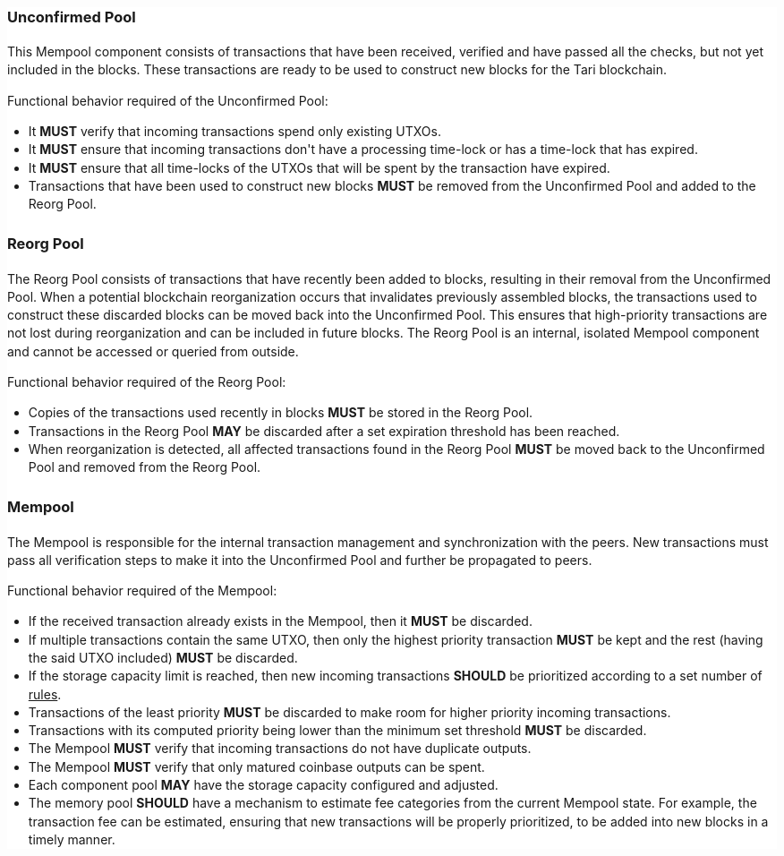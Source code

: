 ### Unconfirmed Pool

This Mempool component consists of transactions that have been received, verified and have passed
all the checks, but not yet included in the blocks. These transactions are ready to be used to construct 
new blocks for the Tari blockchain.

Functional behavior required of the Unconfirmed Pool:

- It **MUST** verify that incoming transactions spend only existing UTXOs.
- It **MUST** ensure that incoming transactions don't have a processing time-lock or has a time-lock that has
  expired.
- It **MUST** ensure that all time-locks of the UTXOs that will be spent by the transaction have expired.
- Transactions that have been used to construct new blocks **MUST** be removed from the Unconfirmed Pool and added to the Reorg Pool.

### Reorg Pool

The Reorg Pool consists of transactions that have recently been added to blocks, resulting in
their removal from the Unconfirmed Pool. When a potential blockchain reorganization occurs that invalidates previously
assembled blocks, the transactions used to construct these discarded blocks can be moved back into the Unconfirmed Pool. 
This ensures that high-priority transactions are not lost during reorganization and can be included in future blocks. 
The Reorg Pool is an internal, isolated Mempool component and cannot be accessed or queried from outside.

Functional behavior required of the Reorg Pool:
- Copies of the transactions used recently in blocks **MUST** be stored in the Reorg Pool.
- Transactions in the Reorg Pool **MAY** be discarded after a set expiration threshold has been reached.
- When reorganization is detected, all affected transactions found in the Reorg Pool **MUST** be moved back to the
  Unconfirmed Pool and removed from the Reorg Pool.

### Mempool

The Mempool is responsible for the internal transaction management and synchronization with the peers. New transactions
must pass all verification steps to make it into the Unconfirmed Pool and further be propagated to peers.

Functional behavior required of the Mempool:
- If the received transaction already exists in the Mempool, then it **MUST** be discarded.
- If multiple transactions contain the same UTXO, then only the highest priority transaction **MUST** be kept and the
  rest (having the said UTXO included) **MUST** be discarded.
- If the storage capacity limit is reached, then new incoming transactions **SHOULD** be prioritized according
  to a set number of [rules](#prioritizing-unconfirmed-transactions).
- Transactions of the least priority **MUST** be discarded to make room for higher priority incoming transactions.
- Transactions with its computed priority being lower than the minimum set threshold **MUST** be discarded.
- The Mempool **MUST** verify that incoming transactions do not have duplicate outputs.
- The Mempool **MUST** verify that only matured coinbase outputs can be spent.
- Each component pool **MAY** have the storage capacity configured and adjusted.
- The memory pool **SHOULD** have a mechanism to estimate fee categories from the current Mempool state. For example, 
  the transaction fee can be estimated, ensuring that new transactions will be properly prioritized, to be added
  into new blocks in a timely manner.
